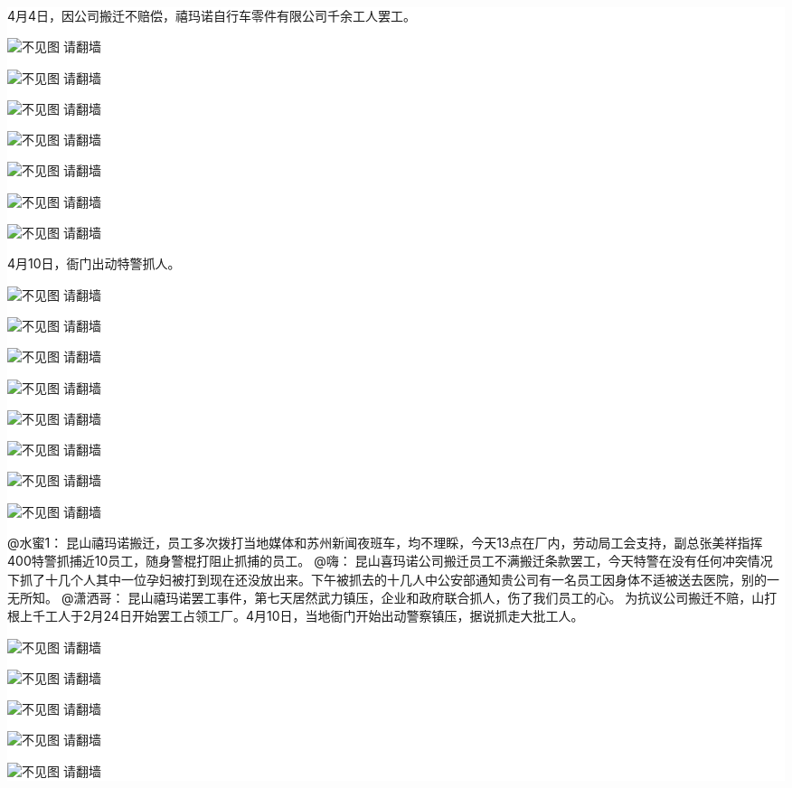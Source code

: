   
4月4日，因公司搬迁不赔偿，禧玛诺自行车零件有限公司千余工人罢工。  

![不见图 请翻墙](//lh5.googleusercontent.com/-BoXYFnkhgcMbRryiwHeLL336bbg2dAOLG4lm2x5clImt69iHTQSRMIpB08cwK2F1qqZry7DyCXWZcHIvkQjzfleSmrkRwClFWMfudXziql6RVSN3WD-bBOwseqCGtYOik-J)

![不见图 请翻墙](//lh5.googleusercontent.com/ZHNDjl0p9hNE42Zt-K_N_9GctMsieJooFYBwnmfFyyqDewCzU-Sk7veRNr0c7RHUoYHl5HDKj9zXui3FGUkYcKtQQWMPQtCkn7Q6oEefr4QICJKkb4VKN90-DdYYgaX2tna0)

![不见图 请翻墙](//lh5.googleusercontent.com/_oWWDE4V7TlDAXz3hJhI0j6dab3BnMtt4cnaooJZ5Buv-tgYTK6xbfY78LRipCnyxw-fpV5DzKLkQQSzayHkYiABM9zwt_YA-Xo2N53xxb7l5KoL29EcA4n2vNNtl1fc3rBZ)

![不见图 请翻墙](//lh5.googleusercontent.com/wgzhXzDnxt6_bmyqFJd_D-JHXETzoFOw-zO1Lf5_NPu-gXAj6ruQ5Tq97jpiVoYSzGe_IpDqFA_fkywu3kHzQ2r10Uf1-isfPtoFRohmigi_AaV5n_Z4OI8bfF0JhNW1qlQj)

![不见图 请翻墙](//lh3.googleusercontent.com/JVU_41BCWoJz15R4dXuiE_3SC2CYgMmMrHm3fraDL1Pwo4F9REVcEfyLQdo6E_53fJWjIC2fIS2vfvS5iW3YZSL8yeJdO4156WFWnJFnZYlEyGXGkKqR0i_7I_T7YsRvUeXG)

![不见图 请翻墙](//lh6.googleusercontent.com/_HvwByUSfE_gis_azTkMqOYt8NDiAR-ZTybbhYtRMMlSQ7eS1tM_JmftbdvV0hGGfKQ0AxraukAXKwCAAs8KIfQEQWspqLj_-tkzoNLFHu5qFHofYKucnVCRdeKrSZEh1rS9)

![不见图 请翻墙](//lh6.googleusercontent.com/bPE21Vj1jDmMC7_eLK3-RAlPj9Vu7mVi1QKAGinTGkSSznx0AWG_VERJdySRnkdWS9wbibNTJD4h8ZxfYbb7hf0LCN_D1dhPaT7Z2CQdl1wBSbGPeYGeknbamElPDHqUO9bb)

4月10日，衙门出动特警抓人。

![不见图 请翻墙](//lh5.googleusercontent.com/B3u1JaIxpmDMOT4ZZkqjSVD-QGsFCJMvcBl3PYu2w4TYMtaD6qMXuRTVTKTVmH1D1PQdKvZRbQNjAv4HI8mM0-u9MVqW8HF7ij8Ae2ilSKBrZNYYd1Zfp1JH_zOgXCJCf6jh)

![不见图 请翻墙](//lh5.googleusercontent.com/JmO-NCRqEgrBRO9CecNTu-hUHbn3jKwsyz__2azIXhhPxe9jM0JWE5ZjovMB1MZ13uRv_OP1QVmMpaPgFmYA1A4-SKcqfWSga0QQxOC6HyqEMQihOIhCn3w-Kyc7h6J0Vs5V)

![不见图 请翻墙](//lh6.googleusercontent.com/RaV0ahJUVums2I_eu_hd6jgDKFWnSpFnKcqP_jfXqn-Ku4LenNAyWyflJdoBs9IMXHCtLpiKDA5hYABAJFfSmUSlCQcJvHHQeDq4uqY_kfmddgOLgNnVAVGxDi1Ufavon5hA)

![不见图 请翻墙](//lh5.googleusercontent.com/8NpvfEI15CuPTMl3Ukc6JSmXb5W-dhMfH9rh29cm_jSp2_q6UhlxOd4wP8lekzGPTcW2hXu4zoPpYTeFYrn3uJ4h7ZVAkEPnhI3_NC9ndlWJGp00cvJf8mVXWJ9whRJgA_Hz)

![不见图 请翻墙](//lh5.googleusercontent.com/W_CtuErHw5KIMj-Dl7JM6nhIjJEPlZxCo653zvyXycqMdxpCvJ-eU73NU5pf7F-vLLClIePJt0eYKUz1PEM421iE9lyr4lctbU0IL04qdllWhSr8hGfVDJK0lSM-2a_mo_UM)

![不见图 请翻墙](//lh4.googleusercontent.com/rmh9DiG-StMehNk6YBPRSNmVXDzFPU0vg8_w8lcplwXD5hkcUkMZEa1VeouHP24cvFhP9gzq1XmTM2OH_SK4ysTAlwzO2OvfzazLVuZl6-hkB1ug6fPLfFT0Aw7oTS0UtTh7)

![不见图 请翻墙](//lh6.googleusercontent.com/W_EIkbqZmhAJIms_IyPCcFE2OklGc1uBD4Uws1B9FB6_GUWMKCkNUUB2VaBwYLeiazp2TelDoUnpt0l6z-jYYAJ3RO3M6p-HnPWsH0acMFOnahCvpjmuJVtCZ_clExOJeOeV)

![不见图 请翻墙](//lh6.googleusercontent.com/tRGbz_GznkNve7g89DVPyQljYtbPmrJCgYYavRdhIOHqvBJ-Zmif--bXAzlY6Y2CBYH36AaoPXB0IhvYkzpvowAyKK70Cwap_S2s8luqwXjb15jedqWiPAwfV6SGmlqMry6l)

  
@水蜜1： 昆山禧玛诺搬迁，员工多次拨打当地媒体和苏州新闻夜班车，均不理睬，今天13点在厂内，劳动局工会支持，副总张美祥指挥400特警抓捕近10员工，随身警棍打阻止抓捕的员工。 @嗨： 昆山喜玛诺公司搬迁员工不满搬迁条款罢工，今天特警在没有任何冲突情况下抓了十几个人其中一位孕妇被打到现在还没放出来。下午被抓去的十几人中公安部通知贵公司有一名员工因身体不适被送去医院，别的一无所知。 @潇洒哥： 昆山禧玛诺罢工事件，第七天居然武力镇压，企业和政府联合抓人，伤了我们员工的心。 为抗议公司搬迁不赔，山打根上千工人于2月24日开始罢工占领工厂。4月10日，当地衙门开始出动警察镇压，据说抓走大批工人。  

![不见图 请翻墙](//lh4.googleusercontent.com/CHYJO4A29L-tECpZP_Z9TzDIXfgKmVceeqZ89rksHamMCIhuBH8VefEgnG19G4VJB9OXsPqqZ9gqECC2C1akVv201auTxJWegnn--dXReQH0IGq3AX9kSBhPfUf1tIKqIBIN)

![不见图 请翻墙](//lh3.googleusercontent.com/LT8xlOIHLY0TMMxRP1hzmP6C9ioFK0LRNMg3krvLi2nVplqMExRhWoa2iOckJa7os9kE2HJZcNiLFxfuZI_ITrg6FaAtwK2oNbNzX-4gCYsBTr8aUB2gLYJZt0-yozZSTgyS)

![不见图 请翻墙](//lh3.googleusercontent.com/jY70NccRkhC-PNerGt7LKEjI71K6nAifclOvEIr88gXMoDiLu-lrjCjwRxeWSQ9DBnCBuCbc6rPQIzu0pZpuxoJYPxgZvGwmRTqXQvwgVHBHKLM5QzvNty1gGuZYjPKM6jF1)

![不见图 请翻墙](//lh4.googleusercontent.com/5cfdeztZGkz-O10Arh0hSrApKQxp-CAjjNszjitM4rdd3OhdpYZDdiVobS_Vl_aBRZ5u1mr3IlLY9wJwps5vT5oRkBnok1toroTdeMV4vLTDJxasg8AsulIr4atYgLNWynDh)

![不见图 请翻墙](//lh3.googleusercontent.com/ufLP1d-Z0XAvc8QQU1wXirTv5eNgbpB21J3ntn0hYe1bTKKv_YRpLoCmWgtHt3C7a1QDBbDm7Pji2cTz4u1_Rk6ukXHvYewPj13BKm5J-MLkY1BOQss_iE4ZUSFjmfM_A90b)
